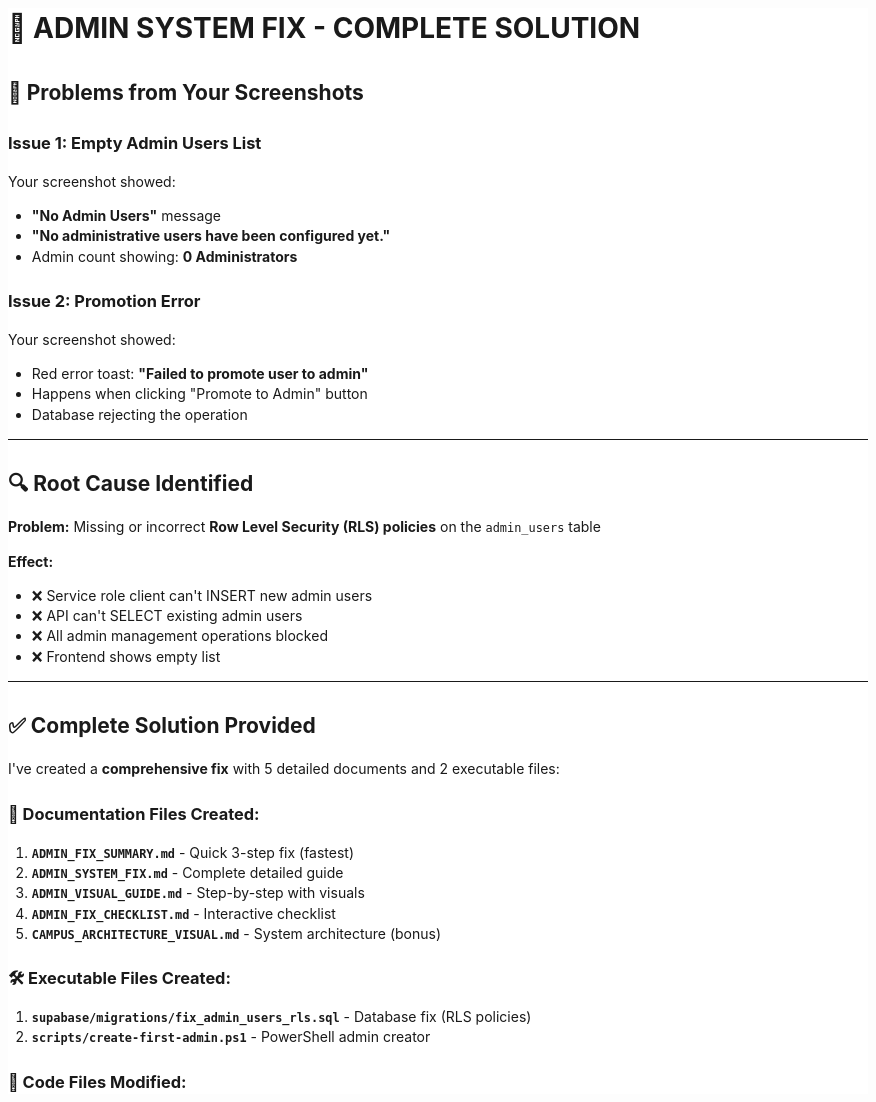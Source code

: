 # 🎯 ADMIN SYSTEM FIX - COMPLETE SOLUTION

## 📸 Problems from Your Screenshots

### Issue 1: Empty Admin Users List
Your screenshot showed:
- **"No Admin Users"** message
- **"No administrative users have been configured yet."**
- Admin count showing: **0 Administrators**

### Issue 2: Promotion Error
Your screenshot showed:
- Red error toast: **"Failed to promote user to admin"**
- Happens when clicking "Promote to Admin" button
- Database rejecting the operation

---

## 🔍 Root Cause Identified

**Problem:** Missing or incorrect **Row Level Security (RLS) policies** on the `admin_users` table

**Effect:**
- ❌ Service role client can't INSERT new admin users
- ❌ API can't SELECT existing admin users  
- ❌ All admin management operations blocked
- ❌ Frontend shows empty list

---

## ✅ Complete Solution Provided

I've created a **comprehensive fix** with 5 detailed documents and 2 executable files:

### 📄 Documentation Files Created:

1. **`ADMIN_FIX_SUMMARY.md`** - Quick 3-step fix (fastest)
2. **`ADMIN_SYSTEM_FIX.md`** - Complete detailed guide
3. **`ADMIN_VISUAL_GUIDE.md`** - Step-by-step with visuals
4. **`ADMIN_FIX_CHECKLIST.md`** - Interactive checklist
5. **`CAMPUS_ARCHITECTURE_VISUAL.md`** - System architecture (bonus)

### 🛠️ Executable Files Created:

1. **`supabase/migrations/fix_admin_users_rls.sql`** - Database fix (RLS policies)
2. **`scripts/create-first-admin.ps1`** - PowerShell admin creator

### 🔧 Code Files Modified:
